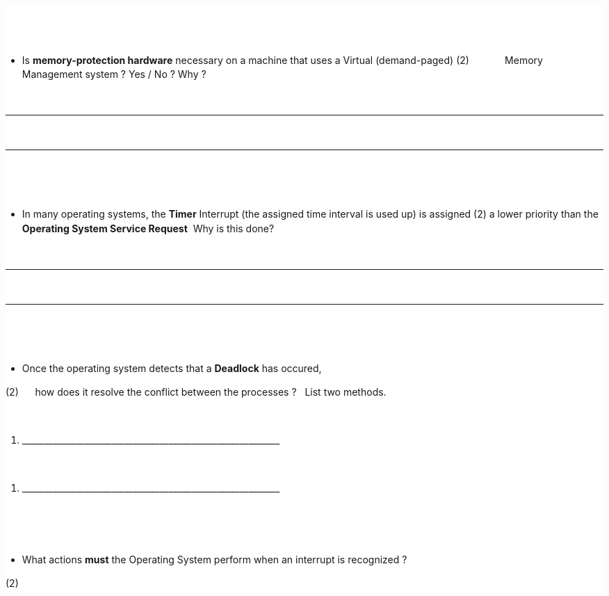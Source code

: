 &nbsp;

&nbsp;

<ul>
<li>Is <strong>memory-protection hardware</strong> necessary on a machine that uses a Virtual (demand-paged) (2) &nbsp;&nbsp;&nbsp;&nbsp;&nbsp;&nbsp;&nbsp;&nbsp;&nbsp;&nbsp;&nbsp; Memory Management system ? Yes / No ? Why ?</li>
</ul>
&nbsp;

____________________________________________________________

&nbsp;

____________________________________________________________

&nbsp;

&nbsp;

<ul>
<li>In many operating systems, the <strong>Timer</strong> Interrupt (the assigned time interval is used up) is assigned (2) a lower priority than the<strong> Operating System Service Request</strong>&nbsp; Why is this done?</li>
</ul>
&nbsp;

____________________________________________________________

&nbsp;

____________________________________________________________

&nbsp;

&nbsp;

<ul>
<li>Once the operating system detects that a <strong>Deadlock</strong> has occured,</li>
</ul>
(2) &nbsp;&nbsp;&nbsp;&nbsp; how does it resolve the conflict between the processes ?&nbsp;&nbsp; List two methods.

&nbsp;

<ol>
<li>__________________________________________________________</li>
</ol>
&nbsp;

<ol>
<li>__________________________________________________________</li>
</ol>
&nbsp;

&nbsp;

<ul>
<li>What actions <strong>must</strong> the Operating System perform when an interrupt is recognized ?</li>
</ul>
(2)
